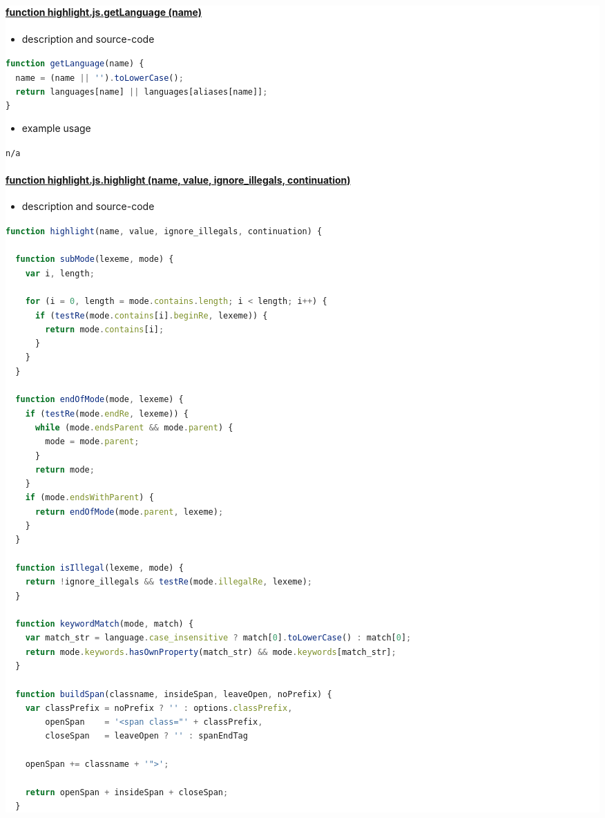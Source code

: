 #### <a name="apidoc.element.highlight.js.getLanguage"></a>[function <span class="apidocSignatureSpan">highlight.js.</span>getLanguage (name)](#apidoc.element.highlight.js.getLanguage)
- description and source-code
```javascript
function getLanguage(name) {
  name = (name || '').toLowerCase();
  return languages[name] || languages[aliases[name]];
}
```
- example usage
```shell
n/a
```

#### <a name="apidoc.element.highlight.js.highlight"></a>[function <span class="apidocSignatureSpan">highlight.js.</span>highlight (name, value, ignore_illegals, continuation)](#apidoc.element.highlight.js.highlight)
- description and source-code
```javascript
function highlight(name, value, ignore_illegals, continuation) {

  function subMode(lexeme, mode) {
    var i, length;

    for (i = 0, length = mode.contains.length; i < length; i++) {
      if (testRe(mode.contains[i].beginRe, lexeme)) {
        return mode.contains[i];
      }
    }
  }

  function endOfMode(mode, lexeme) {
    if (testRe(mode.endRe, lexeme)) {
      while (mode.endsParent && mode.parent) {
        mode = mode.parent;
      }
      return mode;
    }
    if (mode.endsWithParent) {
      return endOfMode(mode.parent, lexeme);
    }
  }

  function isIllegal(lexeme, mode) {
    return !ignore_illegals && testRe(mode.illegalRe, lexeme);
  }

  function keywordMatch(mode, match) {
    var match_str = language.case_insensitive ? match[0].toLowerCase() : match[0];
    return mode.keywords.hasOwnProperty(match_str) && mode.keywords[match_str];
  }

  function buildSpan(classname, insideSpan, leaveOpen, noPrefix) {
    var classPrefix = noPrefix ? '' : options.classPrefix,
        openSpan    = '<span class="' + classPrefix,
        closeSpan   = leaveOpen ? '' : spanEndTag

    openSpan += classname + '">';

    return openSpan + insideSpan + closeSpan;
  }
```